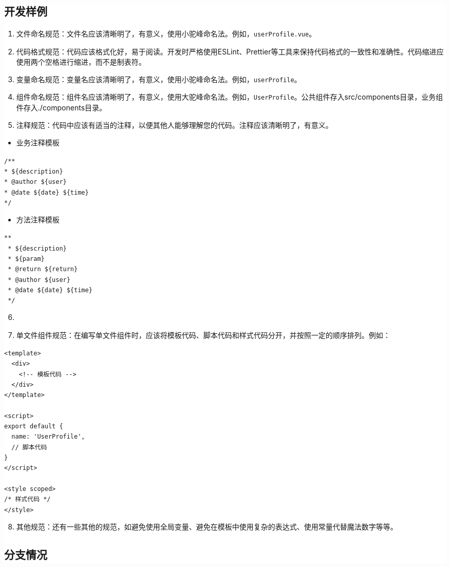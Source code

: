 ## 开发样例
1. 文件命名规范：文件名应该清晰明了，有意义，使用小驼峰命名法。例如，`userProfile.vue`。

2. 代码格式规范：代码应该格式化好，易于阅读。开发时严格使用ESLint、Prettier等工具来保持代码格式的一致性和准确性。代码缩进应使用两个空格进行缩进，而不是制表符。

3. 变量命名规范：变量名应该清晰明了，有意义，使用小驼峰命名法。例如，`userProfile`。

4. 组件命名规范：组件名应该清晰明了，有意义，使用大驼峰命名法。例如，`UserProfile`。公共组件存入src/components目录，业务组件存入./components目录。

5. 注释规范：代码中应该有适当的注释，以便其他人能够理解您的代码。注释应该清晰明了，有意义。
- 业务注释模板
```
/**
* ${description}
* @author ${user}
* @date ${date} ${time}
*/
```
- 方法注释模板
```
**
 * ${description}
 * ${param}
 * @return ${return}
 * @author ${user}
 * @date ${date} ${time}
 */
```
6.

7. 单文件组件规范：在编写单文件组件时，应该将模板代码、脚本代码和样式代码分开，并按照一定的顺序排列。例如：

```
<template>
  <div>
    <!-- 模板代码 -->
  </div>
</template>

<script>
export default {
  name: 'UserProfile',
  // 脚本代码
}
</script>

<style scoped>
/* 样式代码 */
</style>
```
8. 其他规范：还有一些其他的规范，如避免使用全局变量、避免在模板中使用复杂的表达式、使用常量代替魔法数字等等。

## 分支情况
